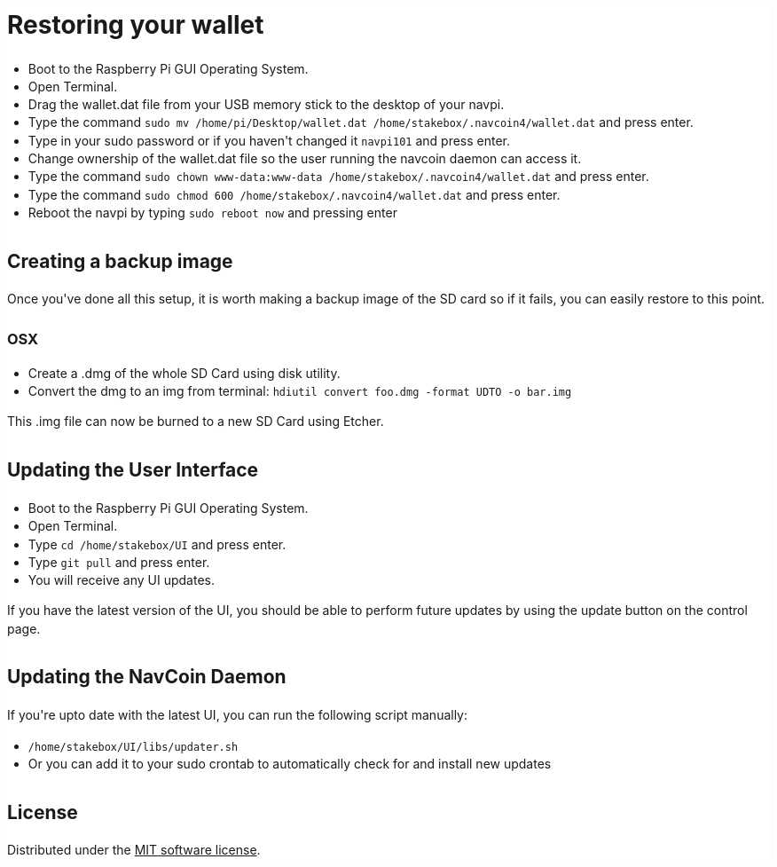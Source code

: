 # Restoring your wallet

- Boot to the Raspberry Pi GUI Operating System.
- Open Terminal.
- Drag the wallet.dat file from your USB memory stick to the desktop of your navpi.
- Type the command `sudo mv /home/pi/Desktop/wallet.dat /home/stakebox/.navcoin4/wallet.dat` and press enter.
- Type in your sudo password or if you haven't changed it `navpi101` and press enter.
- Change ownership of the wallet.dat file so the user running the navcoin daemon can access it.
- Type the command `sudo chown www-data:www-data /home/stakebox/.navcoin4/wallet.dat` and press enter.
- Type the command `sudo chmod 600 /home/stakebox/.navcoin4/wallet.dat` and press enter.
- Reboot the navpi by typing `sudo reboot now` and pressing enter

## Creating a backup image

Once you've done all this setup, it is worth making a backup image of the SD card so if it fails, you can easily restore to this point.

### OSX

- Create a .dmg of the whole SD Card using disk utility.
- Convert the dmg to an img from terminal:
`hdiutil convert foo.dmg -format UDTO -o bar.img`

This .img file can now be burned to a new SD Card using Etcher.

## Updating the User Interface

- Boot to the Raspberry Pi GUI Operating System.
- Open Terminal.
- Type `cd /home/stakebox/UI` and press enter.
- Type `git pull` and press enter.
- You will receive any UI updates.

If you have the latest version of the UI, you should be able to perform future updates by using the update button on the control page.

## Updating the NavCoin Daemon

If you're upto date with the latest UI, you can run the following script manually:
- `/home/stakebox/UI/libs/updater.sh`
- Or you can add it to your sudo crontab to automatically check for and install new updates


License
---------------------
Distributed under the [MIT software license](http://www.opensource.org/licenses/mit-license.php).

